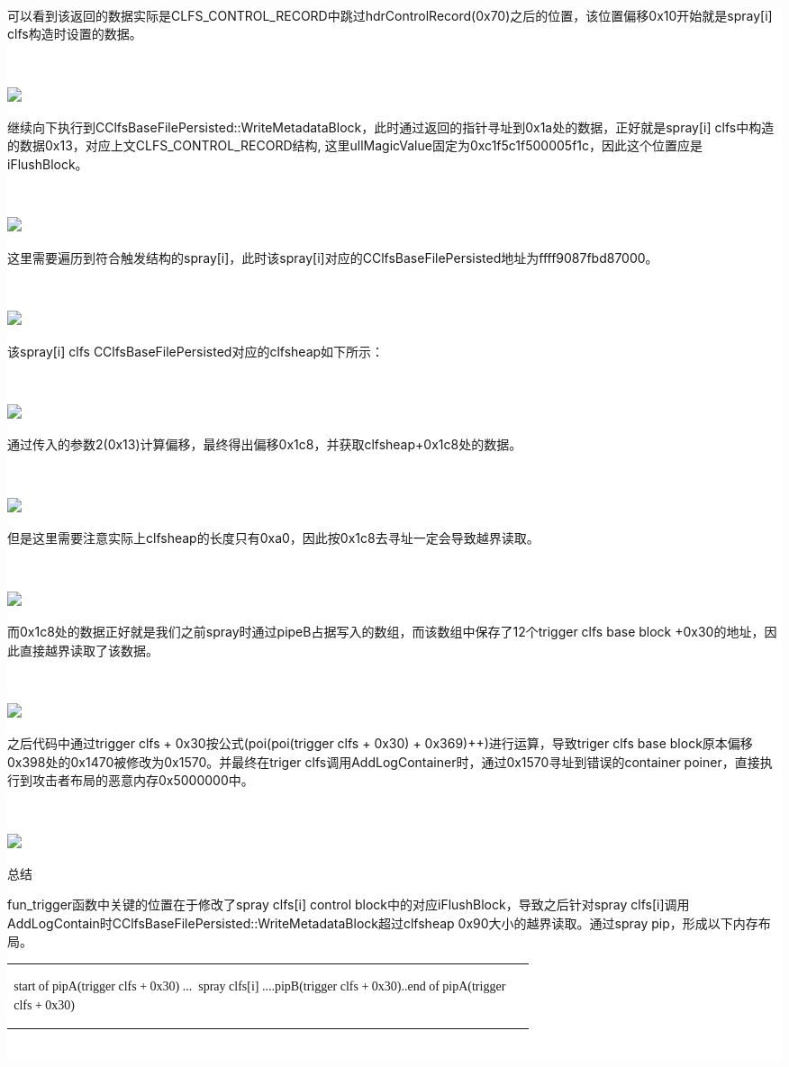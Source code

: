   
可以看到该返回的数据实际是CLFS_CONTROL_RECORD中跳过hdrControlRecord(0x70)之后的位置，该位置偏移0x10开始就是spray[i] clfs构造时设置的数据。  
  
   
  
![](https://mmbiz.qpic.cn/sz_mmbiz_png/2AqAgxkehicicsS4fqK0oLJDRE3w1q9D54GCuasSj0cWljopiatiaN83PVxaPxLrKpsIib6wZdvOZC6nnsTRnyZURhA/640?wx_fmt=png "")  
  
  
继续向下执行到CClfsBaseFilePersisted::WriteMetadataBlock，此时通过返回的指针寻址到0x1a处的数据，正好就是spray[i] clfs中构造的数据0x13，对应上文CLFS_CONTROL_RECORD结构, 这里ullMagicValue固定为0xc1f5c1f500005f1c，因此这个位置应是iFlushBlock。  
  
   
  
![](https://mmbiz.qpic.cn/sz_mmbiz_png/2AqAgxkehicicsS4fqK0oLJDRE3w1q9D54nWe9Yy77Mib9AFqZXHqIoG4keGRiaxKCpv5kAypwxNt2wmjYJmibuVlibw/640?wx_fmt=png "")  
  
  
这里需要遍历到符合触发结构的spray[i]，此时该spray[i]对应的CClfsBaseFilePersisted地址为ffff9087fbd87000。  
  
   
  
![](https://mmbiz.qpic.cn/sz_mmbiz_png/2AqAgxkehicicsS4fqK0oLJDRE3w1q9D54SbeG7H3Z9DMTS1eviacnZljc9EUa5wSZtl4ib8E0VP9gojdj9icrvxz2w/640?wx_fmt=png "")  
  
  
该spray[i] clfs CClfsBaseFilePersisted对应的clfsheap如下所示：  
  
   
  
![](https://mmbiz.qpic.cn/sz_mmbiz_png/2AqAgxkehicicsS4fqK0oLJDRE3w1q9D54pI8w8wPfYE8YhVVTqibjjibQ1WQ4nUmCAhXvPaLoWPNZumSQCI7ToKicw/640?wx_fmt=png "")  
  
  
通过传入的参数2(0x13)计算偏移，最终得出偏移0x1c8，并获取clfsheap+0x1c8处的数据。  
  
   
  
![](https://mmbiz.qpic.cn/sz_mmbiz_png/2AqAgxkehicicsS4fqK0oLJDRE3w1q9D54VewEuibu3X5hlt7JPE5S6MQz8icNAynbGsu5KsHut0XPmGwXb8K2ZzIg/640?wx_fmt=png "")  
  
  
但是这里需要注意实际上clfsheap的长度只有0xa0，因此按0x1c8去寻址一定会导致越界读取。  
  
   
  
![](https://mmbiz.qpic.cn/sz_mmbiz_png/2AqAgxkehicicsS4fqK0oLJDRE3w1q9D54tF3yp8obI21uLLgjaNd0vuGY8V5X8hlYpU0kdFgDiakgXGCXyvODUag/640?wx_fmt=png "")  
  
  
而0x1c8处的数据正好就是我们之前spray时通过pipeB占据写入的数组，而该数组中保存了12个trigger clfs base block +0x30的地址，因此直接越界读取了该数据。  
  
   
  
![](https://mmbiz.qpic.cn/sz_mmbiz_png/2AqAgxkehicicsS4fqK0oLJDRE3w1q9D542b5UqnBWZBeHu8IRva8yQwCVjMWz4ASUcJnWWQHHqMadpNU9o3AYqQ/640?wx_fmt=png "")  
  
  
之后代码中通过trigger clfs + 0x30按公式(poi(poi(trigger clfs + 0x30) + 0x369)++)进行运算，导致triger clfs base block原本偏移0x398处的0x1470被修改为0x1570。并最终在triger clfs调用AddLogContainer时，通过0x1570寻址到错误的container poiner，直接执行到攻击者布局的恶意内存0x5000000中。  
  
   
  
![](https://mmbiz.qpic.cn/sz_mmbiz_png/2AqAgxkehicicsS4fqK0oLJDRE3w1q9D54Ha42I5Gmqs4YGNsstLF7Jbacia30E3bhZ6rg6ULbDa2KMnNgleydnQA/640?wx_fmt=png "")  
  
  
总结  
  
fun_trigger函数中关键的位置在于修改了spray clfs[i] control block中的对应iFlushBlock，导致之后针对spray clfs[i]调用AddLogContain时CClfsBaseFilePersisted::WriteMetadataBlock超过clfsheap 0x90大小的越界读取。通过spray pip，形成以下内存布局。  
  
<table><tbody><tr><td width="564.3333333333334" valign="top" style="padding: 0pt 5.4pt;border-width: 1pt;border-color: windowtext;"><p><span style="font-family:等线;mso-bidi-font-family:&#39;Times New Roman&#39;;font-size:10.5000pt;mso-font-kerning:1.0000pt;">start of pipA(trigger clfs + 0x30) ...  spray clfs[</span><span style="font-family:等线;mso-bidi-font-family:&#39;Times New Roman&#39;;font-size:10.5000pt;mso-font-kerning:1.0000pt;">i</span><span style="font-family:等线;mso-bidi-font-family:&#39;Times New Roman&#39;;font-size:10.5000pt;mso-font-kerning:1.0000pt;">] ....pipB(trigger clfs + 0x30)..end of pipA(trigger clfs + 0x30)</span><span style="font-family:等线;mso-bidi-font-family:&#39;Times New Roman&#39;;font-size:10.5000pt;mso-font-kerning:1.0000pt;"><o:p></o:p></span></p></td></tr></tbody></table>  
     